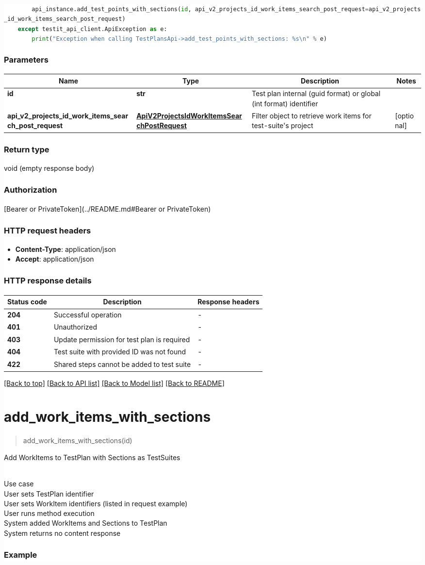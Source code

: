 ```python
        api_instance.add_test_points_with_sections(id, api_v2_projects_id_work_items_search_post_request=api_v2_projects_id_work_items_search_post_request)
    except testit_api_client.ApiException as e:
        print("Exception when calling TestPlansApi->add_test_points_with_sections: %s\n" % e)
```


### Parameters

Name | Type | Description  | Notes
------------- | ------------- | ------------- | -------------
 **id** | **str**| Test plan internal (guid format) or global (int  format) identifier |
 **api_v2_projects_id_work_items_search_post_request** | [**ApiV2ProjectsIdWorkItemsSearchPostRequest**](ApiV2ProjectsIdWorkItemsSearchPostRequest.md)| Filter object to retrieve work items for test-suite&#39;s project | [optional]

### Return type

void (empty response body)

### Authorization

[Bearer or PrivateToken](../README.md#Bearer or PrivateToken)

### HTTP request headers

 - **Content-Type**: application/json
 - **Accept**: application/json


### HTTP response details

| Status code | Description | Response headers |
|-------------|-------------|------------------|
**204** | Successful operation |  -  |
**401** | Unauthorized |  -  |
**403** | Update permission for test plan is required |  -  |
**404** | Test suite with provided ID was not found |  -  |
**422** | Shared steps cannot be added to test suite |  -  |

[[Back to top]](#) [[Back to API list]](../README.md#documentation-for-api-endpoints) [[Back to Model list]](../README.md#documentation-for-models) [[Back to README]](../README.md)

# **add_work_items_with_sections**
> add_work_items_with_sections(id)

Add WorkItems to TestPlan with Sections as TestSuites

<br>Use case  <br>User sets TestPlan identifier  <br>User sets WorkItem identifiers (listed in request example)  <br>User runs method execution  <br>System added WorkItems and Sections to TestPlan  <br>System returns no content response

### Example
